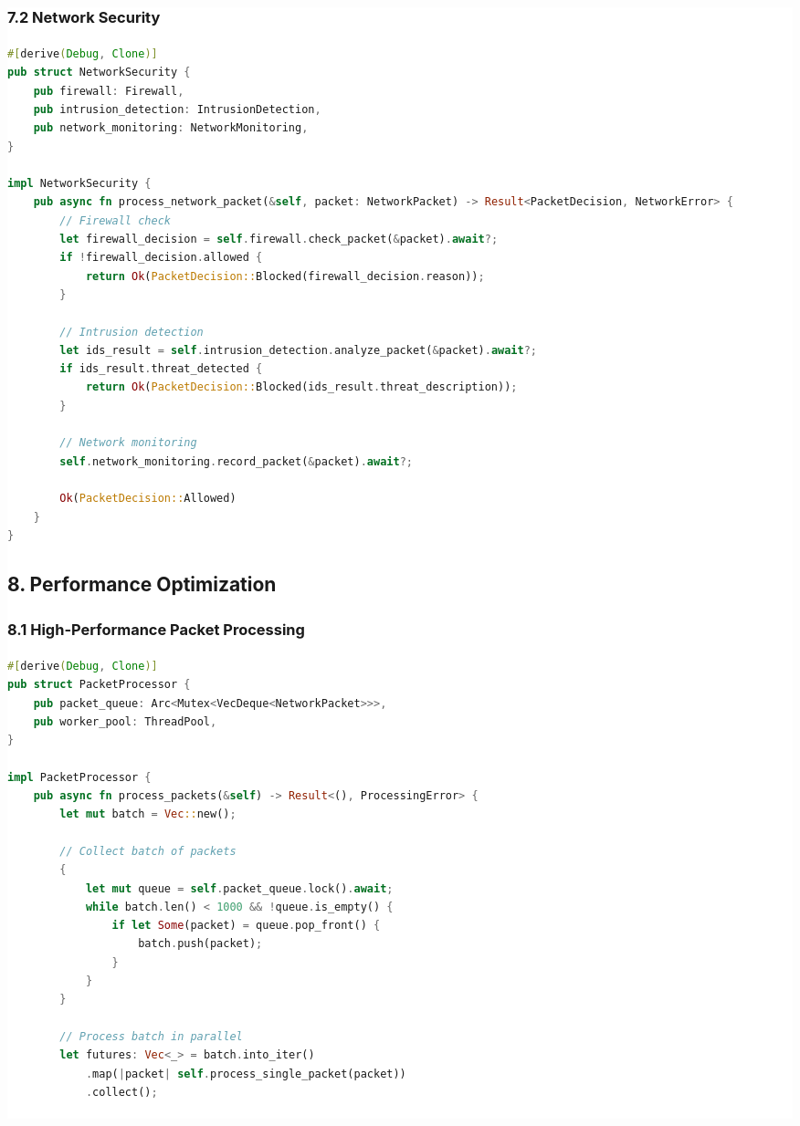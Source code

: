### 7.2 Network Security

```rust
#[derive(Debug, Clone)]
pub struct NetworkSecurity {
    pub firewall: Firewall,
    pub intrusion_detection: IntrusionDetection,
    pub network_monitoring: NetworkMonitoring,
}

impl NetworkSecurity {
    pub async fn process_network_packet(&self, packet: NetworkPacket) -> Result<PacketDecision, NetworkError> {
        // Firewall check
        let firewall_decision = self.firewall.check_packet(&packet).await?;
        if !firewall_decision.allowed {
            return Ok(PacketDecision::Blocked(firewall_decision.reason));
        }
        
        // Intrusion detection
        let ids_result = self.intrusion_detection.analyze_packet(&packet).await?;
        if ids_result.threat_detected {
            return Ok(PacketDecision::Blocked(ids_result.threat_description));
        }
        
        // Network monitoring
        self.network_monitoring.record_packet(&packet).await?;
        
        Ok(PacketDecision::Allowed)
    }
}
```

## 8. Performance Optimization

### 8.1 High-Performance Packet Processing

```rust
#[derive(Debug, Clone)]
pub struct PacketProcessor {
    pub packet_queue: Arc<Mutex<VecDeque<NetworkPacket>>>,
    pub worker_pool: ThreadPool,
}

impl PacketProcessor {
    pub async fn process_packets(&self) -> Result<(), ProcessingError> {
        let mut batch = Vec::new();
        
        // Collect batch of packets
        {
            let mut queue = self.packet_queue.lock().await;
            while batch.len() < 1000 && !queue.is_empty() {
                if let Some(packet) = queue.pop_front() {
                    batch.push(packet);
                }
            }
        }
        
        // Process batch in parallel
        let futures: Vec<_> = batch.into_iter()
            .map(|packet| self.process_single_packet(packet))
            .collect();
        
```